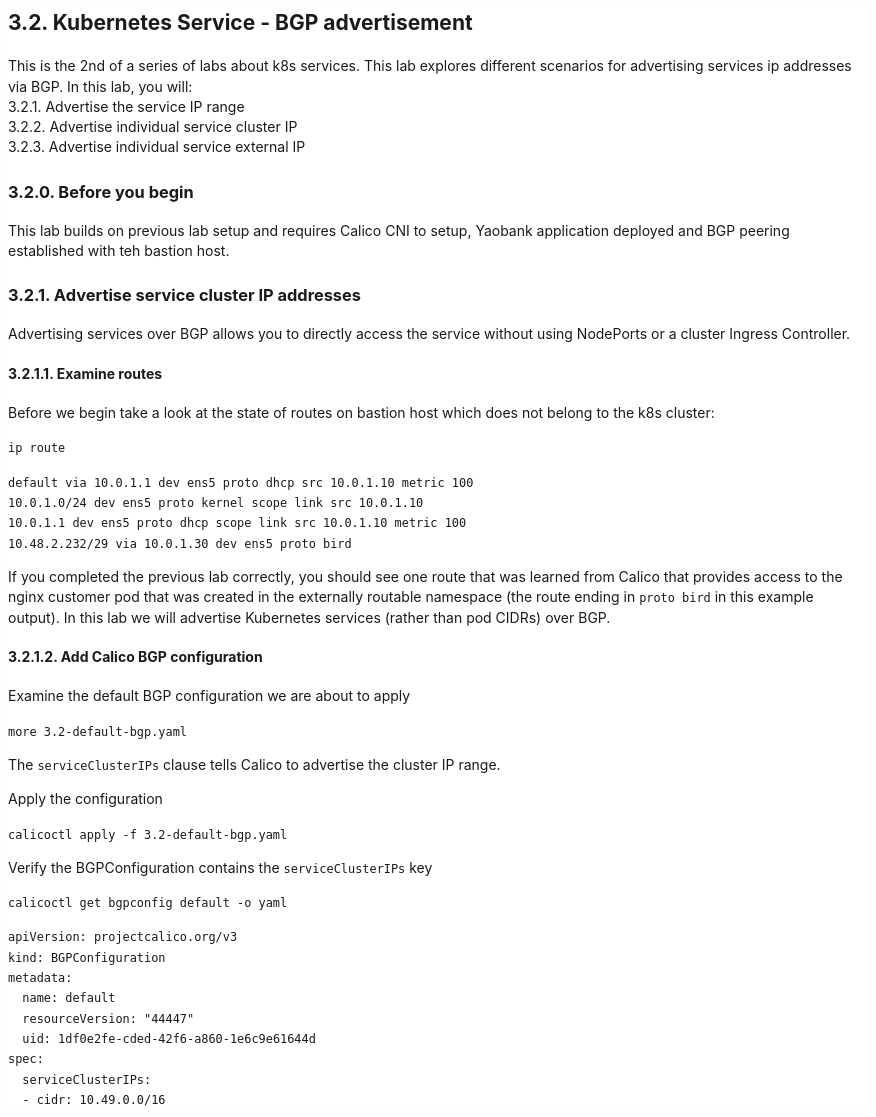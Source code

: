 ## 3.2. Kubernetes Service - BGP advertisement

This is the 2nd of a series of labs about k8s services. This lab explores different scenarios for advertising services ip addresses via BGP. In this lab, you will: \
3.2.1. Advertise the service IP range \
3.2.2. Advertise individual service cluster IP \
3.2.3. Advertise individual service external IP

### 3.2.0. Before you begin

This lab builds on previous lab setup and requires Calico CNI to setup, Yaobank application deployed and BGP peering established with teh bastion host.

### 3.2.1. Advertise service cluster IP addresses

Advertising services over BGP allows you to directly access the service without using NodePorts or a cluster Ingress Controller.

#### 3.2.1.1. Examine routes

Before we begin take a look at the state of routes on bastion host which does not belong to the k8s cluster:

```
ip route
```
```
default via 10.0.1.1 dev ens5 proto dhcp src 10.0.1.10 metric 100 
10.0.1.0/24 dev ens5 proto kernel scope link src 10.0.1.10 
10.0.1.1 dev ens5 proto dhcp scope link src 10.0.1.10 metric 100 
10.48.2.232/29 via 10.0.1.30 dev ens5 proto bird 
```

If you completed the previous lab correctly, you should see one route that was learned from Calico that provides access to the nginx customer pod that was created in the externally routable namespace (the route ending in `proto bird` in this example output). In this lab we will advertise Kubernetes services (rather than pod CIDRs) over BGP.

#### 3.2.1.2. Add Calico BGP configuration

Examine the default BGP configuration we are about to apply

```
more 3.2-default-bgp.yaml
```

The `serviceClusterIPs` clause tells Calico to advertise the cluster IP range.

Apply the configuration

```
calicoctl apply -f 3.2-default-bgp.yaml
```

Verify the BGPConfiguration contains the `serviceClusterIPs` key

```
calicoctl get bgpconfig default -o yaml
```
```
apiVersion: projectcalico.org/v3
kind: BGPConfiguration
metadata:
  name: default
  resourceVersion: "44447"
  uid: 1df0e2fe-cded-42f6-a860-1e6c9e61644d
spec:
  serviceClusterIPs:
  - cidr: 10.49.0.0/16
```
